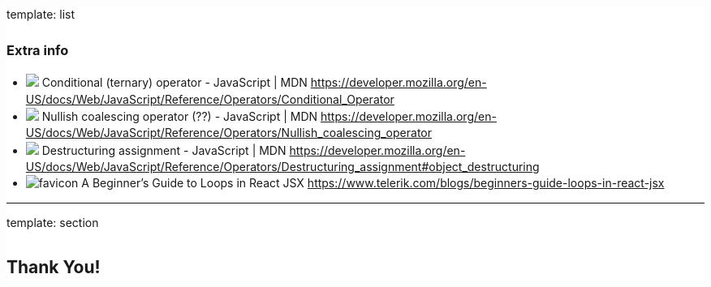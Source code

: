 template: list

### Extra info

- ![](https://www.google.com/s2/favicons?domain=developer.mozilla.org) Conditional (ternary) operator - JavaScript | MDN https://developer.mozilla.org/en-US/docs/Web/JavaScript/Reference/Operators/Conditional_Operator
- ![](https://www.google.com/s2/favicons?domain=developer.mozilla.org) Nullish coalescing operator (??) - JavaScript | MDN https://developer.mozilla.org/en-US/docs/Web/JavaScript/Reference/Operators/Nullish_coalescing_operator
- ![](https://www.google.com/s2/favicons?domain=developer.mozilla.org) Destructuring assignment - JavaScript | MDN https://developer.mozilla.org/en-US/docs/Web/JavaScript/Reference/Operators/Destructuring_assignment#object_destructuring
- ![favicon](https://www.google.com/s2/favicons?domain=www.telerik.com) A Beginner’s Guide to Loops in React JSX https://www.telerik.com/blogs/beginners-guide-loops-in-react-jsx

---
template: section

## Thank You!
